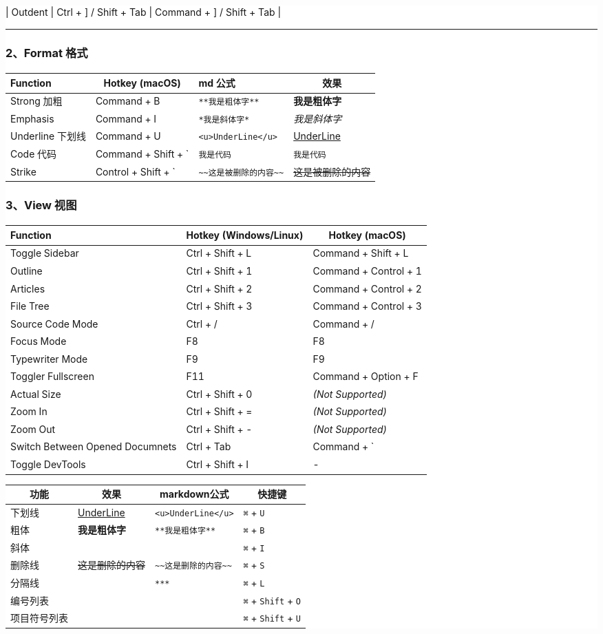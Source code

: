| Outdent                             | Ctrl + ] / Shift + Tab | Command + ] / Shift + Tab |



***

### 2、Format 格式

| Function         | Hotkey (macOS)      | md 公式                | 效果                 |
| :--------------- | ------------------- | :--------------------- | -------------------- |
| Strong 加粗      | Command + B         | `**我是粗体字**`       | **我是粗体字**       |
| Emphasis         | Command + I         | `*我是斜体字*`         | *我是斜体字*         |
| Underline 下划线 | Command + U         | `<u>UnderLine</u>`     | <u>UnderLine</u>     |
| Code 代码        | Command + Shift + ` | ``我是代码``           | `我是代码`           |
| Strike           | Control + Shift + ` | `~~这是被删除的内容~~` | ~~这是被删除的内容~~ |



### 3、View 视图

| Function                        | Hotkey (Windows/Linux) | Hotkey (macOS)        |
| :------------------------------ | :--------------------- | --------------------- |
| Toggle Sidebar                  | Ctrl + Shift + L       | Command + Shift + L   |
| Outline                         | Ctrl + Shift + 1       | Command + Control + 1 |
| Articles                        | Ctrl + Shift + 2       | Command + Control + 2 |
| File Tree                       | Ctrl + Shift + 3       | Command + Control + 3 |
| Source Code Mode                | Ctrl + /               | Command + /           |
| Focus Mode                      | F8                     | F8                    |
| Typewriter Mode                 | F9                     | F9                    |
| Toggler Fullscreen              | F11                    | Command + Option + F  |
| Actual Size                     | Ctrl + Shift + 0       | *(Not Supported)*     |
| Zoom In                         | Ctrl + Shift + =       | *(Not Supported)*     |
| Zoom Out                        | Ctrl + Shift + -       | *(Not Supported)*     |
| Switch Between Opened Documnets | Ctrl + Tab             | Command + `           |
| Toggle DevTools                 | Ctrl + Shift + I       | -                     |






| 功能         | 效果               | markdown公式         | 快捷键              |
| ------------ | ------------------ | -------------------- | ------------------- |
| 下划线       | <u>UnderLine</u>   | `<u>UnderLine</u>`   | `⌘` + `U`           |
| 粗体         | **我是粗体字**     | `**我是粗体字**`     | `⌘` + `B`           |
| 斜体         |                    |                      | `⌘` + `I`           |
| 删除线       | ~~这是删除的内容~~ | `~~这是删除的内容~~` | `⌘` + `S`           |
| 分隔线       |                    | `***`                | `⌘` + `L`           |
| 编号列表     |                    |                      | `⌘` + `Shift` + `O` |
| 项目符号列表 |                    |                      | `⌘` + `Shift` + `U` |